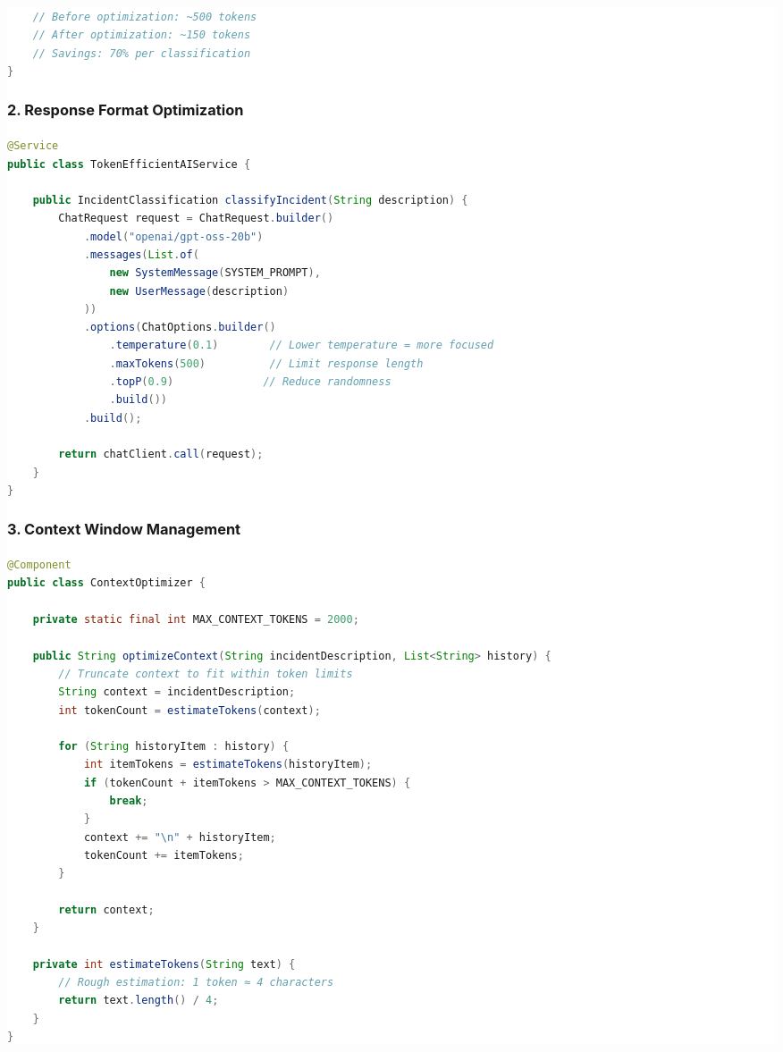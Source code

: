 ```java
    // Before optimization: ~500 tokens
    // After optimization: ~150 tokens
    // Savings: 70% per classification
}
```

### 2. Response Format Optimization
```java
@Service
public class TokenEfficientAIService {
    
    public IncidentClassification classifyIncident(String description) {
        ChatRequest request = ChatRequest.builder()
            .model("openai/gpt-oss-20b")
            .messages(List.of(
                new SystemMessage(SYSTEM_PROMPT),
                new UserMessage(description)
            ))
            .options(ChatOptions.builder()
                .temperature(0.1)        // Lower temperature = more focused
                .maxTokens(500)          // Limit response length
                .topP(0.9)              // Reduce randomness
                .build())
            .build();
            
        return chatClient.call(request);
    }
}
```

### 3. Context Window Management
```java
@Component
public class ContextOptimizer {
    
    private static final int MAX_CONTEXT_TOKENS = 2000;
    
    public String optimizeContext(String incidentDescription, List<String> history) {
        // Truncate context to fit within token limits
        String context = incidentDescription;
        int tokenCount = estimateTokens(context);
        
        for (String historyItem : history) {
            int itemTokens = estimateTokens(historyItem);
            if (tokenCount + itemTokens > MAX_CONTEXT_TOKENS) {
                break;
            }
            context += "\n" + historyItem;
            tokenCount += itemTokens;
        }
        
        return context;
    }
    
    private int estimateTokens(String text) {
        // Rough estimation: 1 token ≈ 4 characters
        return text.length() / 4;
    }
}
```

